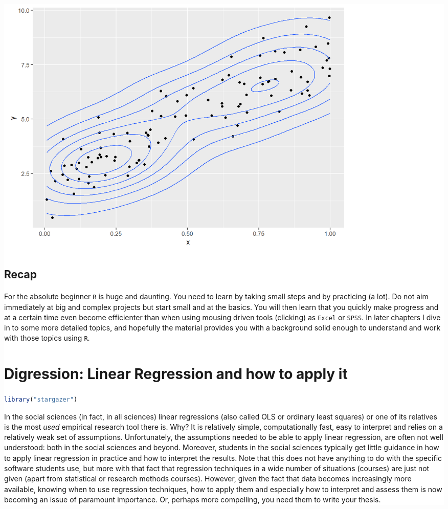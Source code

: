 <img src="./unnamed-chunk-25-1.png" width="672" />

## Recap

For the absolute beginner `R` is huge and daunting. You need to learn by taking small steps and by practicing (a lot). Do not aim immediately at big and complex projects but start small and at the basics. You will then learn that you quickly make progress and at a certain time even become efficienter than when using mousing driven tools (clicking) as `Excel` or `SPSS`. In later chapters I dive in to some more detailed topics, and hopefully the material provides you with a background solid enough to understand and work with those topics using `R`.  



# Digression: Linear Regression and how to apply it


```r
library("stargazer")
```

In the social sciences (in fact, in all sciences) linear regressions (also called OLS or ordinary least squares) or one of its relatives is the most *used* empirical research tool there is. Why? It is relatively simple, computationally fast, easy to interpret and relies on a relatively weak set of assumptions. Unfortunately, the assumptions needed to be able to apply linear regression, are often not well understood: both in the social sciences and beyond. Moreover, students in the social sciences typically get little guidance in how to apply linear regression in practice and how to interpret the results. Note that this does not have anything to do with the specific software students use, but more with that fact that regression techniques in a wide number of situations (courses) are just not given (apart from statistical or research methods courses). However, given the fact that data becomes increasingly more available, knowing when to use regression techniques, how to apply them and especially how to interpret and assess them is now becoming an issue of paramount importance. Or, perhaps more compelling, you need them to write your thesis. 
